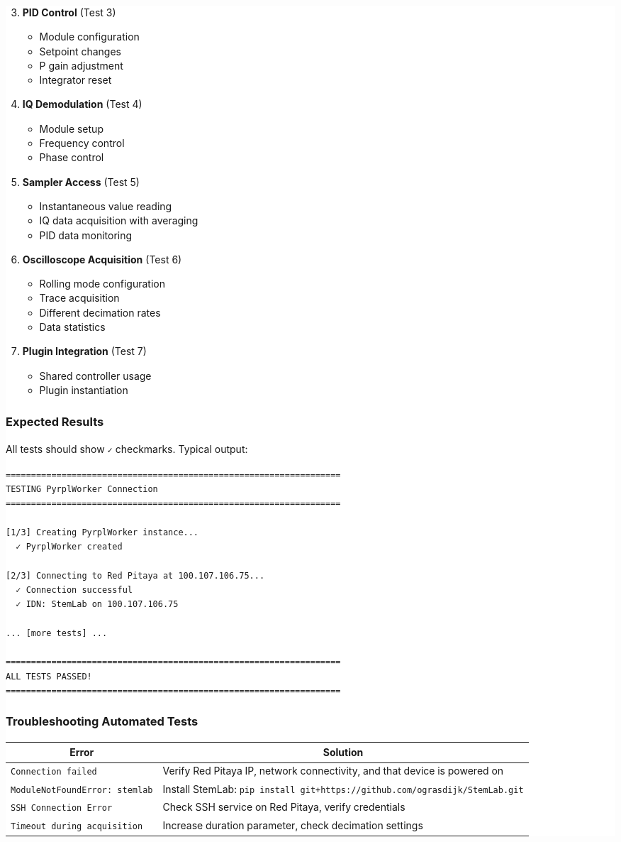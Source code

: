 3. **PID Control** (Test 3)
   - Module configuration
   - Setpoint changes
   - P gain adjustment
   - Integrator reset

4. **IQ Demodulation** (Test 4)
   - Module setup
   - Frequency control
   - Phase control

5. **Sampler Access** (Test 5)
   - Instantaneous value reading
   - IQ data acquisition with averaging
   - PID data monitoring

6. **Oscilloscope Acquisition** (Test 6)
   - Rolling mode configuration
   - Trace acquisition
   - Different decimation rates
   - Data statistics

7. **Plugin Integration** (Test 7)
   - Shared controller usage
   - Plugin instantiation

### Expected Results

All tests should show `✓` checkmarks. Typical output:

```
==================================================================
TESTING PyrplWorker Connection
==================================================================

[1/3] Creating PyrplWorker instance...
  ✓ PyrplWorker created

[2/3] Connecting to Red Pitaya at 100.107.106.75...
  ✓ Connection successful
  ✓ IDN: StemLab on 100.107.106.75

... [more tests] ...

==================================================================
ALL TESTS PASSED!
==================================================================
```

### Troubleshooting Automated Tests

| Error | Solution |
|-------|----------|
| `Connection failed` | Verify Red Pitaya IP, network connectivity, and that device is powered on |
| `ModuleNotFoundError: stemlab` | Install StemLab: `pip install git+https://github.com/ograsdijk/StemLab.git` |
| `SSH Connection Error` | Check SSH service on Red Pitaya, verify credentials |
| `Timeout during acquisition` | Increase duration parameter, check decimation settings |

